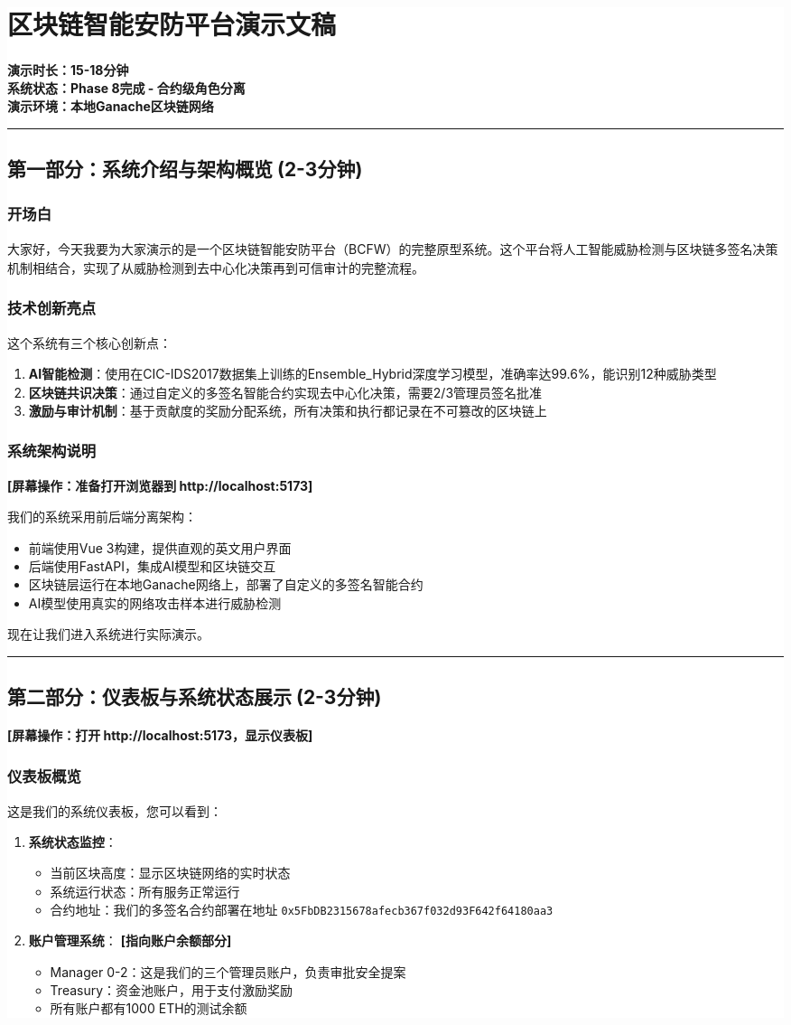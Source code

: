 # 区块链智能安防平台演示文稿

**演示时长：15-18分钟**  
**系统状态：Phase 8完成 - 合约级角色分离**  
**演示环境：本地Ganache区块链网络**

---

## 第一部分：系统介绍与架构概览 (2-3分钟)

### 开场白
大家好，今天我要为大家演示的是一个区块链智能安防平台（BCFW）的完整原型系统。这个平台将人工智能威胁检测与区块链多签名决策机制相结合，实现了从威胁检测到去中心化决策再到可信审计的完整流程。

### 技术创新亮点
这个系统有三个核心创新点：

1. **AI智能检测**：使用在CIC-IDS2017数据集上训练的Ensemble_Hybrid深度学习模型，准确率达99.6%，能识别12种威胁类型
2. **区块链共识决策**：通过自定义的多签名智能合约实现去中心化决策，需要2/3管理员签名批准
3. **激励与审计机制**：基于贡献度的奖励分配系统，所有决策和执行都记录在不可篡改的区块链上

### 系统架构说明
**[屏幕操作：准备打开浏览器到 http://localhost:5173]**

我们的系统采用前后端分离架构：
- 前端使用Vue 3构建，提供直观的英文用户界面
- 后端使用FastAPI，集成AI模型和区块链交互
- 区块链层运行在本地Ganache网络上，部署了自定义的多签名智能合约
- AI模型使用真实的网络攻击样本进行威胁检测

现在让我们进入系统进行实际演示。

---

## 第二部分：仪表板与系统状态展示 (2-3分钟)

**[屏幕操作：打开 http://localhost:5173，显示仪表板]**

### 仪表板概览
这是我们的系统仪表板，您可以看到：

1. **系统状态监控**：
   - 当前区块高度：显示区块链网络的实时状态
   - 系统运行状态：所有服务正常运行
   - 合约地址：我们的多签名合约部署在地址 `0x5FbDB2315678afecb367f032d93F642f64180aa3`

2. **账户管理系统**：
   **[指向账户余额部分]**
   - Manager 0-2：这是我们的三个管理员账户，负责审批安全提案
   - Treasury：资金池账户，用于支付激励奖励
   - 所有账户都有1000 ETH的测试余额
